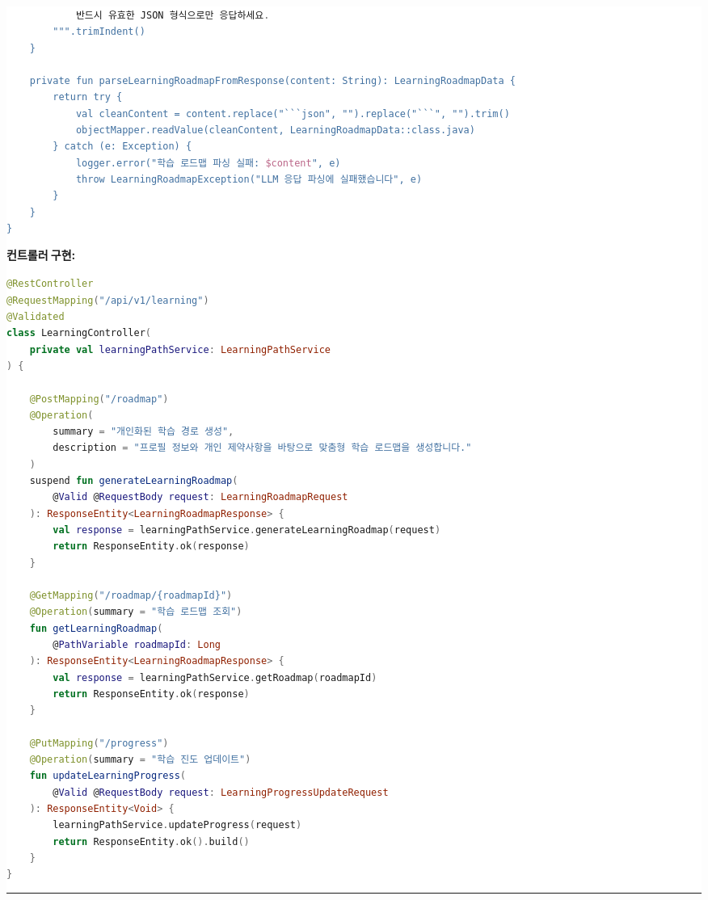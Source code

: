 ```kotlin
            반드시 유효한 JSON 형식으로만 응답하세요.
        """.trimIndent()
    }
    
    private fun parseLearningRoadmapFromResponse(content: String): LearningRoadmapData {
        return try {
            val cleanContent = content.replace("```json", "").replace("```", "").trim()
            objectMapper.readValue(cleanContent, LearningRoadmapData::class.java)
        } catch (e: Exception) {
            logger.error("학습 로드맵 파싱 실패: $content", e)
            throw LearningRoadmapException("LLM 응답 파싱에 실패했습니다", e)
        }
    }
}
```

**컨트롤러 구현:**
```kotlin
@RestController
@RequestMapping("/api/v1/learning")
@Validated
class LearningController(
    private val learningPathService: LearningPathService
) {
    
    @PostMapping("/roadmap")
    @Operation(
        summary = "개인화된 학습 경로 생성",
        description = "프로필 정보와 개인 제약사항을 바탕으로 맞춤형 학습 로드맵을 생성합니다."
    )
    suspend fun generateLearningRoadmap(
        @Valid @RequestBody request: LearningRoadmapRequest
    ): ResponseEntity<LearningRoadmapResponse> {
        val response = learningPathService.generateLearningRoadmap(request)
        return ResponseEntity.ok(response)
    }
    
    @GetMapping("/roadmap/{roadmapId}")
    @Operation(summary = "학습 로드맵 조회")
    fun getLearningRoadmap(
        @PathVariable roadmapId: Long
    ): ResponseEntity<LearningRoadmapResponse> {
        val response = learningPathService.getRoadmap(roadmapId)
        return ResponseEntity.ok(response)
    }
    
    @PutMapping("/progress")
    @Operation(summary = "학습 진도 업데이트")
    fun updateLearningProgress(
        @Valid @RequestBody request: LearningProgressUpdateRequest
    ): ResponseEntity<Void> {
        learningPathService.updateProgress(request)
        return ResponseEntity.ok().build()
    }
}
```

---